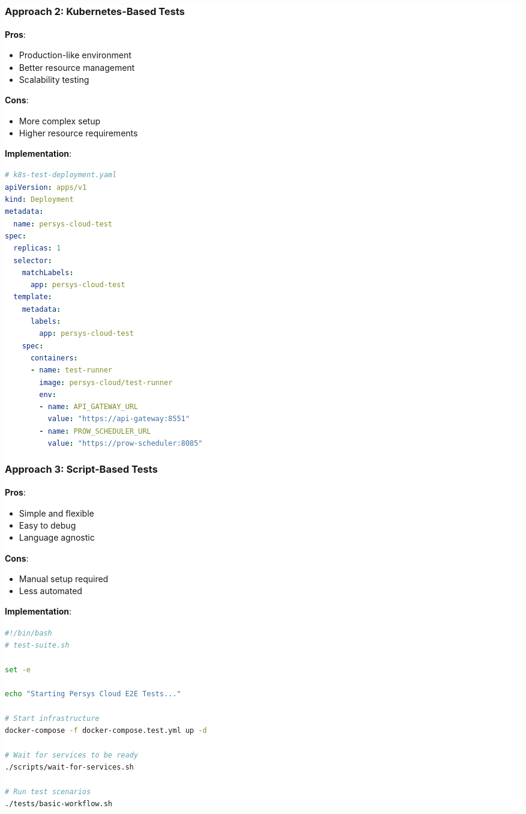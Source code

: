 ### Approach 2: **Kubernetes-Based Tests**

**Pros**:
- Production-like environment
- Better resource management
- Scalability testing

**Cons**:
- More complex setup
- Higher resource requirements

**Implementation**:
```yaml
# k8s-test-deployment.yaml
apiVersion: apps/v1
kind: Deployment
metadata:
  name: persys-cloud-test
spec:
  replicas: 1
  selector:
    matchLabels:
      app: persys-cloud-test
  template:
    metadata:
      labels:
        app: persys-cloud-test
    spec:
      containers:
      - name: test-runner
        image: persys-cloud/test-runner
        env:
        - name: API_GATEWAY_URL
          value: "https://api-gateway:8551"
        - name: PROW_SCHEDULER_URL
          value: "https://prow-scheduler:8085"
```

### Approach 3: **Script-Based Tests**

**Pros**:
- Simple and flexible
- Easy to debug
- Language agnostic

**Cons**:
- Manual setup required
- Less automated

**Implementation**:
```bash
#!/bin/bash
# test-suite.sh

set -e

echo "Starting Persys Cloud E2E Tests..."

# Start infrastructure
docker-compose -f docker-compose.test.yml up -d

# Wait for services to be ready
./scripts/wait-for-services.sh

# Run test scenarios
./tests/basic-workflow.sh
```